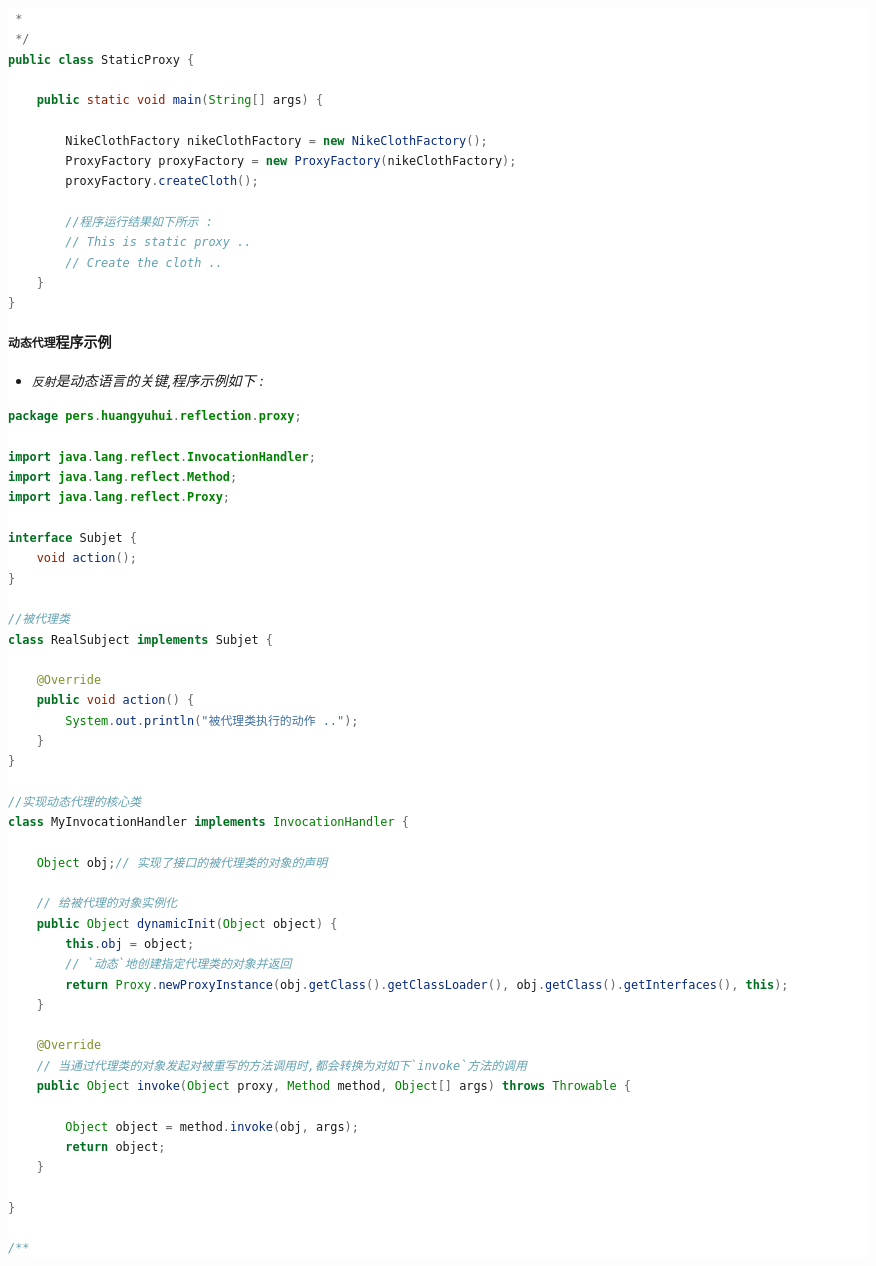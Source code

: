 ```java
 * 
 */
public class StaticProxy {

	public static void main(String[] args) {

		NikeClothFactory nikeClothFactory = new NikeClothFactory();
		ProxyFactory proxyFactory = new ProxyFactory(nikeClothFactory);
		proxyFactory.createCloth();

		//程序运行结果如下所示 :
		// This is static proxy ..
		// Create the cloth ..
	}
}
```

#### `动态代理`程序示例

- *`反射`是动态语言的关键,程序示例如下 :*
```java
package pers.huangyuhui.reflection.proxy;

import java.lang.reflect.InvocationHandler;
import java.lang.reflect.Method;
import java.lang.reflect.Proxy;

interface Subjet {
	void action();
}

//被代理类
class RealSubject implements Subjet {

	@Override
	public void action() {
		System.out.println("被代理类执行的动作 ..");
	}
}

//实现动态代理的核心类
class MyInvocationHandler implements InvocationHandler {

	Object obj;// 实现了接口的被代理类的对象的声明

	// 给被代理的对象实例化
	public Object dynamicInit(Object object) {
		this.obj = object;
		// `动态`地创建指定代理类的对象并返回
		return Proxy.newProxyInstance(obj.getClass().getClassLoader(), obj.getClass().getInterfaces(), this);
	}

	@Override
	// 当通过代理类的对象发起对被重写的方法调用时,都会转换为对如下`invoke`方法的调用
	public Object invoke(Object proxy, Method method, Object[] args) throws Throwable {

		Object object = method.invoke(obj, args);
		return object;
	}

}

/**
```
